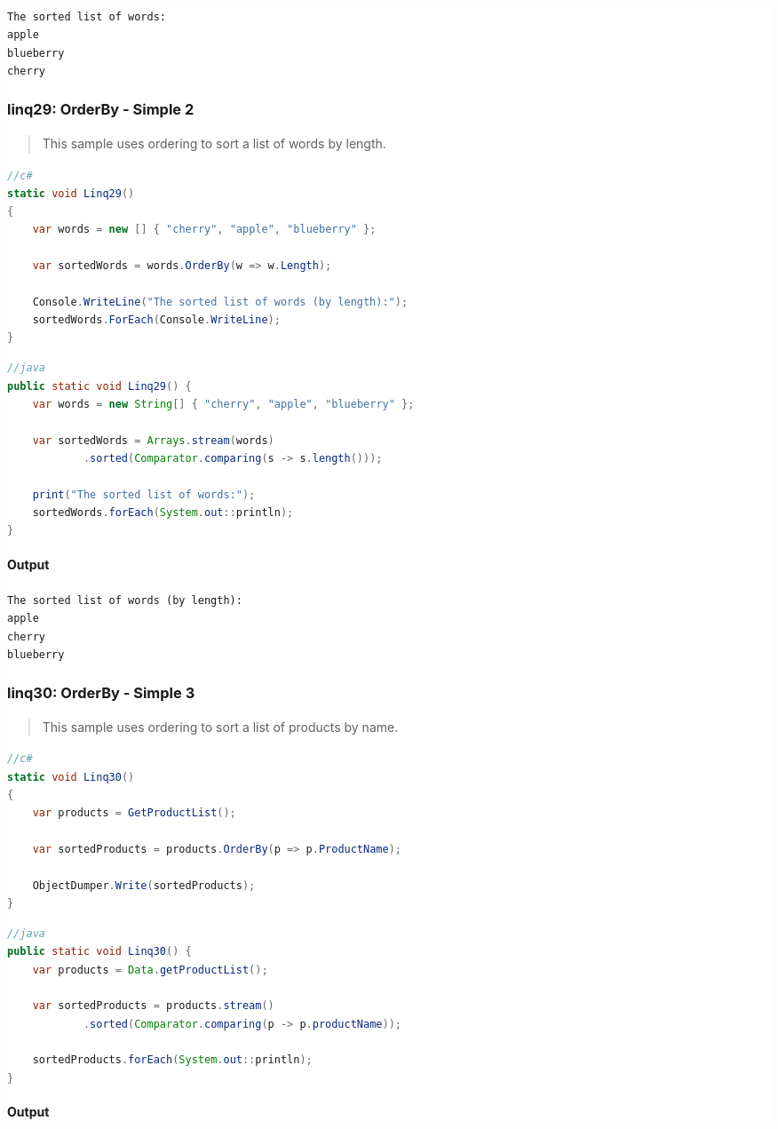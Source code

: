     The sorted list of words:
    apple
    blueberry
    cherry

### linq29: OrderBy - Simple 2
>This sample uses ordering to sort a list of words by length.
```csharp
//c#
static void Linq29()
{
    var words = new [] { "cherry", "apple", "blueberry" };

    var sortedWords = words.OrderBy(w => w.Length);

    Console.WriteLine("The sorted list of words (by length):"); 
    sortedWords.ForEach(Console.WriteLine);
}
```
```java
//java
public static void Linq29() {
    var words = new String[] { "cherry", "apple", "blueberry" };

    var sortedWords = Arrays.stream(words)
            .sorted(Comparator.comparing(s -> s.length()));

    print("The sorted list of words:");
    sortedWords.forEach(System.out::println);
}
```
#### Output

    The sorted list of words (by length):
    apple
    cherry
    blueberry

### linq30: OrderBy - Simple 3
>This sample uses ordering to sort a list of products by name.
```csharp
//c#
static void Linq30()
{
    var products = GetProductList();

    var sortedProducts = products.OrderBy(p => p.ProductName);

    ObjectDumper.Write(sortedProducts);
}
```
```java
//java
public static void Linq30() {
    var products = Data.getProductList();

    var sortedProducts = products.stream()
            .sorted(Comparator.comparing(p -> p.productName));

    sortedProducts.forEach(System.out::println);
}
```
#### Output
